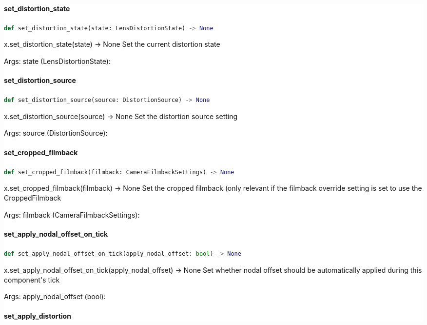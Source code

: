 <a id="unreal.LensComponent.set_distortion_state"></a>

#### set_distortion_state

```python
def set_distortion_state(state: LensDistortionState) -> None
```

x.set_distortion_state(state) -> None
Set the current distortion state

Args:
    state (LensDistortionState):

<a id="unreal.LensComponent.set_distortion_source"></a>

#### set_distortion_source

```python
def set_distortion_source(source: DistortionSource) -> None
```

x.set_distortion_source(source) -> None
Set the distortion source setting

Args:
    source (DistortionSource):

<a id="unreal.LensComponent.set_cropped_filmback"></a>

#### set_cropped_filmback

```python
def set_cropped_filmback(filmback: CameraFilmbackSettings) -> None
```

x.set_cropped_filmback(filmback) -> None
Set the cropped filmback (only relevant if the filmback override setting is set to use the CroppedFilmback

Args:
    filmback (CameraFilmbackSettings):

<a id="unreal.LensComponent.set_apply_nodal_offset_on_tick"></a>

#### set_apply_nodal_offset_on_tick

```python
def set_apply_nodal_offset_on_tick(apply_nodal_offset: bool) -> None
```

x.set_apply_nodal_offset_on_tick(apply_nodal_offset) -> None
Set whether nodal offset should be automatically applied during this component's tick

Args:
    apply_nodal_offset (bool):

<a id="unreal.LensComponent.set_apply_distortion"></a>

#### set_apply_distortion
